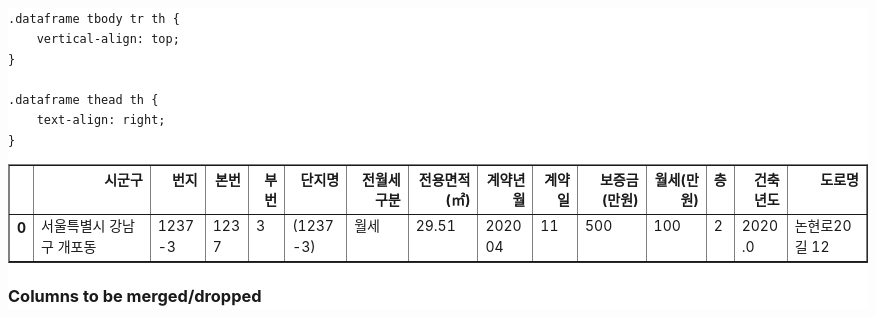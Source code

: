     .dataframe tbody tr th {
        vertical-align: top;
    }

    .dataframe thead th {
        text-align: right;
    }
</style>
<table border="1" class="dataframe">
  <thead>
    <tr style="text-align: right;">
      <th></th>
      <th>시군구</th>
      <th>번지</th>
      <th>본번</th>
      <th>부번</th>
      <th>단지명</th>
      <th>전월세구분</th>
      <th>전용면적(㎡)</th>
      <th>계약년월</th>
      <th>계약일</th>
      <th>보증금(만원)</th>
      <th>월세(만원)</th>
      <th>층</th>
      <th>건축년도</th>
      <th>도로명</th>
    </tr>
  </thead>
  <tbody>
    <tr>
      <th>0</th>
      <td>서울특별시 강남구 개포동</td>
      <td>1237-3</td>
      <td>1237</td>
      <td>3</td>
      <td>(1237-3)</td>
      <td>월세</td>
      <td>29.51</td>
      <td>202004</td>
      <td>11</td>
      <td>500</td>
      <td>100</td>
      <td>2</td>
      <td>2020.0</td>
      <td>논현로20길 12</td>
    </tr>
  </tbody>
</table>
</div>



### Columns to be merged/dropped

